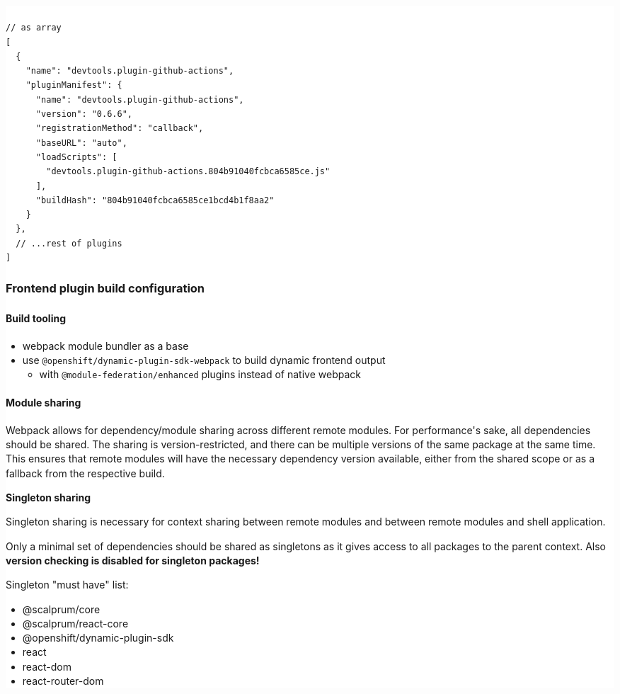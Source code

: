 ```JS

// as array
[
  {
    "name": "devtools.plugin-github-actions",
    "pluginManifest": {
      "name": "devtools.plugin-github-actions",
      "version": "0.6.6",
      "registrationMethod": "callback",
      "baseURL": "auto",
      "loadScripts": [
        "devtools.plugin-github-actions.804b91040fcbca6585ce.js"
      ],
      "buildHash": "804b91040fcbca6585ce1bcd4b1f8aa2"
    }
  },
  // ...rest of plugins
]

```

### Frontend plugin build configuration

#### Build tooling

- webpack module bundler as a base
- use `@openshift/dynamic-plugin-sdk-webpack` to build dynamic frontend output
  - with `@module-federation/enhanced` plugins instead of native webpack

#### Module sharing

Webpack allows for dependency/module sharing across different remote modules. For performance's sake, all dependencies should be shared. The sharing is version-restricted, and there can be multiple versions of the same package at the same time. This ensures that remote modules will have the necessary dependency version available, either from the shared scope or as a fallback from the respective build.

**Singleton sharing**

Singleton sharing is necessary for context sharing between remote modules and between remote modules and shell application.

Only a minimal set of dependencies should be shared as singletons as it gives access to all packages to the parent context. Also **version checking is disabled for singleton packages!**

Singleton "must have" list:

- @scalprum/core
- @scalprum/react-core
- @openshift/dynamic-plugin-sdk
- react
- react-dom
- react-router-dom
